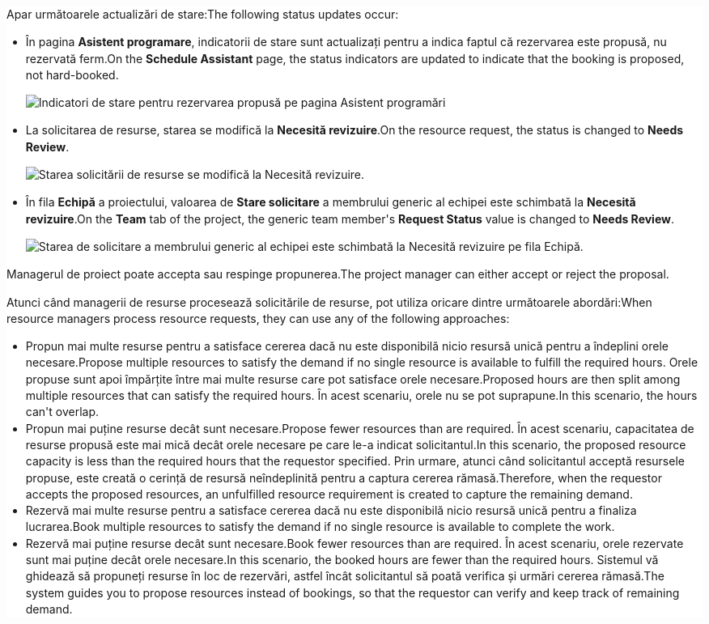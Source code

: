 <span data-ttu-id="c63c1-108">Apar următoarele actualizări de stare:</span><span class="sxs-lookup"><span data-stu-id="c63c1-108">The following status updates occur:</span></span>

- <span data-ttu-id="c63c1-109">În pagina **Asistent programare**, indicatorii de stare sunt actualizați pentru a indica faptul că rezervarea este propusă, nu rezervată ferm.</span><span class="sxs-lookup"><span data-stu-id="c63c1-109">On the **Schedule Assistant** page, the status indicators are updated to indicate that the booking is proposed, not hard-booked.</span></span>

    ![Indicatori de stare pentru rezervarea propusă pe pagina Asistent programări](media/Resource-Management-image63.png)

- <span data-ttu-id="c63c1-111">La solicitarea de resurse, starea se modifică la **Necesită revizuire**.</span><span class="sxs-lookup"><span data-stu-id="c63c1-111">On the resource request, the status is changed to **Needs Review**.</span></span>

    ![Starea solicitării de resurse se modifică la Necesită revizuire.](media/Resource-Management-image64.png)

- <span data-ttu-id="c63c1-113">În fila **Echipă** a proiectului, valoarea de **Stare solicitare** a membrului generic al echipei este schimbată la **Necesită revizuire**.</span><span class="sxs-lookup"><span data-stu-id="c63c1-113">On the **Team** tab of the project, the generic team member's **Request Status** value is changed to **Needs Review**.</span></span>

    ![Starea de solicitare a membrului generic al echipei este schimbată la Necesită revizuire pe fila Echipă.](media/Resource-Management-image48.png)

<span data-ttu-id="c63c1-115">Managerul de proiect poate accepta sau respinge propunerea.</span><span class="sxs-lookup"><span data-stu-id="c63c1-115">The project manager can either accept or reject the proposal.</span></span>

<span data-ttu-id="c63c1-116">Atunci când managerii de resurse procesează solicitările de resurse, pot utiliza oricare dintre următoarele abordări:</span><span class="sxs-lookup"><span data-stu-id="c63c1-116">When resource managers process resource requests, they can use any of the following approaches:</span></span>

- <span data-ttu-id="c63c1-117">Propun mai multe resurse pentru a satisface cererea dacă nu este disponibilă nicio resursă unică pentru a îndeplini orele necesare.</span><span class="sxs-lookup"><span data-stu-id="c63c1-117">Propose multiple resources to satisfy the demand if no single resource is available to fulfill the required hours.</span></span> <span data-ttu-id="c63c1-118">Orele propuse sunt apoi împărțite între mai multe resurse care pot satisface orele necesare.</span><span class="sxs-lookup"><span data-stu-id="c63c1-118">Proposed hours are then split among multiple resources that can satisfy the required hours.</span></span> <span data-ttu-id="c63c1-119">În acest scenariu, orele nu se pot suprapune.</span><span class="sxs-lookup"><span data-stu-id="c63c1-119">In this scenario, the hours can't overlap.</span></span>
- <span data-ttu-id="c63c1-120">Propun mai puține resurse decât sunt necesare.</span><span class="sxs-lookup"><span data-stu-id="c63c1-120">Propose fewer resources than are required.</span></span> <span data-ttu-id="c63c1-121">În acest scenariu, capacitatea de resurse propusă este mai mică decât orele necesare pe care le-a indicat solicitantul.</span><span class="sxs-lookup"><span data-stu-id="c63c1-121">In this scenario, the proposed resource capacity is less than the required hours that the requestor specified.</span></span> <span data-ttu-id="c63c1-122">Prin urmare, atunci când solicitantul acceptă resursele propuse, este creată o cerință de resursă neîndeplinită pentru a captura cererea rămasă.</span><span class="sxs-lookup"><span data-stu-id="c63c1-122">Therefore, when the requestor accepts the proposed resources, an unfulfilled resource requirement is created to capture the remaining demand.</span></span>
- <span data-ttu-id="c63c1-123">Rezervă mai multe resurse pentru a satisface cererea dacă nu este disponibilă nicio resursă unică pentru a finaliza lucrarea.</span><span class="sxs-lookup"><span data-stu-id="c63c1-123">Book multiple resources to satisfy the demand if no single resource is available to complete the work.</span></span>
- <span data-ttu-id="c63c1-124">Rezervă mai puține resurse decât sunt necesare.</span><span class="sxs-lookup"><span data-stu-id="c63c1-124">Book fewer resources than are required.</span></span> <span data-ttu-id="c63c1-125">În acest scenariu, orele rezervate sunt mai puține decât orele necesare.</span><span class="sxs-lookup"><span data-stu-id="c63c1-125">In this scenario, the booked hours are fewer than the required hours.</span></span> <span data-ttu-id="c63c1-126">Sistemul vă ghidează să propuneți resurse în loc de rezervări, astfel încât solicitantul să poată verifica și urmări cererea rămasă.</span><span class="sxs-lookup"><span data-stu-id="c63c1-126">The system guides you to propose resources instead of bookings, so that the requestor can verify and keep track of remaining demand.</span></span>
